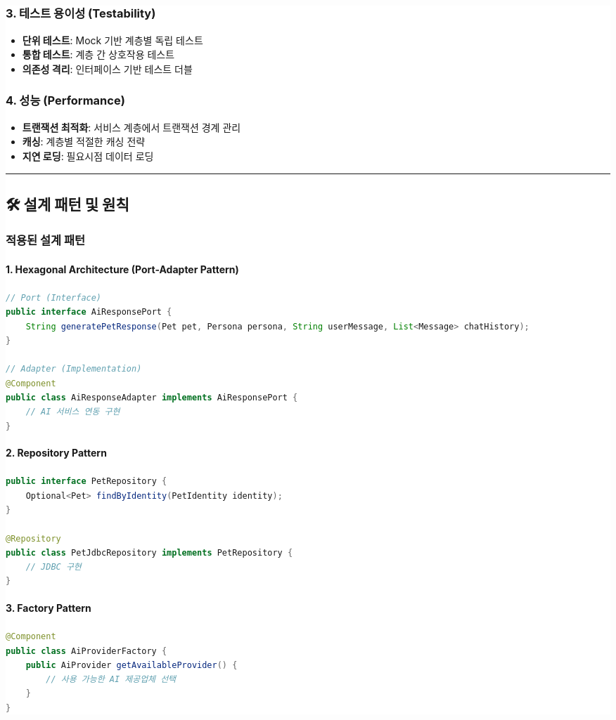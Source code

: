 ### 3. 테스트 용이성 (Testability)
- **단위 테스트**: Mock 기반 계층별 독립 테스트
- **통합 테스트**: 계층 간 상호작용 테스트
- **의존성 격리**: 인터페이스 기반 테스트 더블

### 4. 성능 (Performance)
- **트랜잭션 최적화**: 서비스 계층에서 트랜잭션 경계 관리
- **캐싱**: 계층별 적절한 캐싱 전략
- **지연 로딩**: 필요시점 데이터 로딩

---

## 🛠️ 설계 패턴 및 원칙

### 적용된 설계 패턴

#### 1. Hexagonal Architecture (Port-Adapter Pattern)
```java
// Port (Interface)
public interface AiResponsePort {
    String generatePetResponse(Pet pet, Persona persona, String userMessage, List<Message> chatHistory);
}

// Adapter (Implementation)
@Component
public class AiResponseAdapter implements AiResponsePort {
    // AI 서비스 연동 구현
}
```

#### 2. Repository Pattern
```java
public interface PetRepository {
    Optional<Pet> findByIdentity(PetIdentity identity);
}

@Repository
public class PetJdbcRepository implements PetRepository {
    // JDBC 구현
}
```

#### 3. Factory Pattern
```java
@Component
public class AiProviderFactory {
    public AiProvider getAvailableProvider() {
        // 사용 가능한 AI 제공업체 선택
    }
}
```
